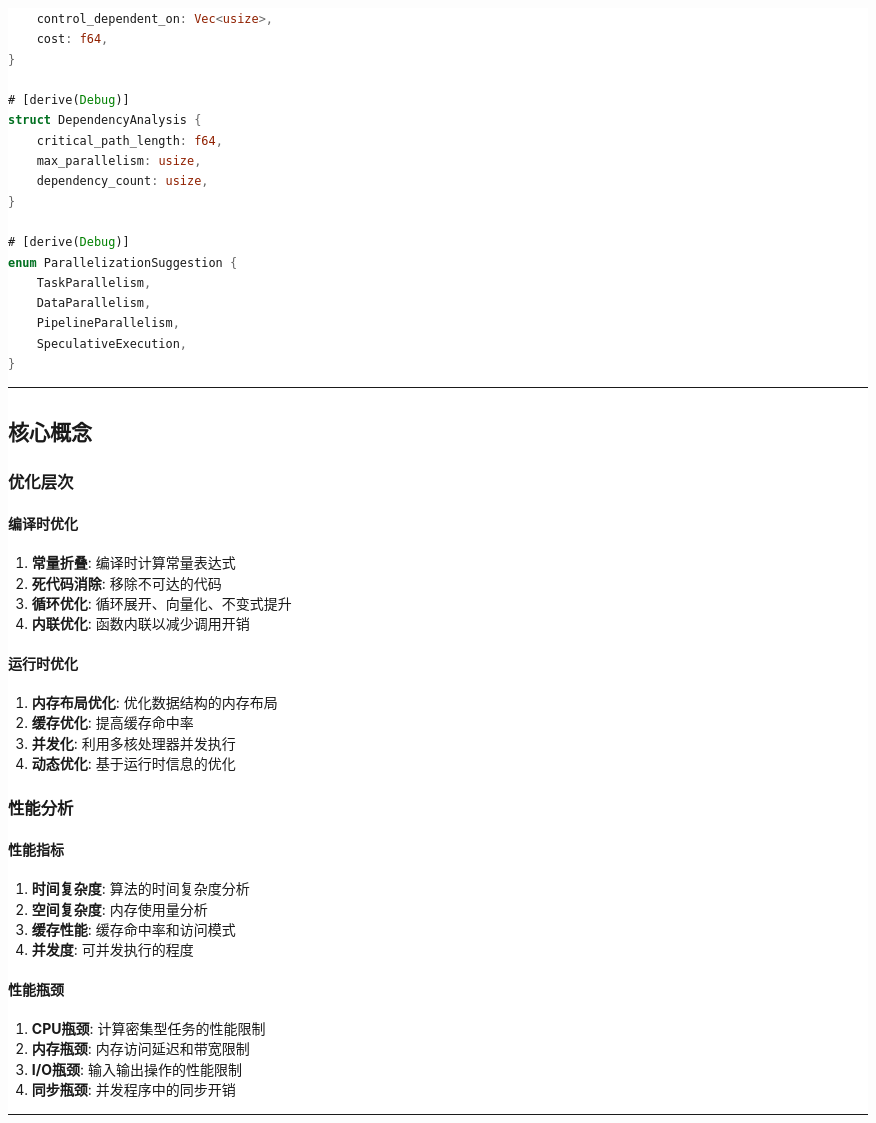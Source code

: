 ```rust
    control_dependent_on: Vec<usize>,
    cost: f64,
}

# [derive(Debug)]
struct DependencyAnalysis {
    critical_path_length: f64,
    max_parallelism: usize,
    dependency_count: usize,
}

# [derive(Debug)]
enum ParallelizationSuggestion {
    TaskParallelism,
    DataParallelism,
    PipelineParallelism,
    SpeculativeExecution,
}
```

---

## 核心概念

### 优化层次

#### 编译时优化

1. **常量折叠**: 编译时计算常量表达式
2. **死代码消除**: 移除不可达的代码
3. **循环优化**: 循环展开、向量化、不变式提升
4. **内联优化**: 函数内联以减少调用开销

#### 运行时优化

1. **内存布局优化**: 优化数据结构的内存布局
2. **缓存优化**: 提高缓存命中率
3. **并发化**: 利用多核处理器并发执行
4. **动态优化**: 基于运行时信息的优化

### 性能分析

#### 性能指标

1. **时间复杂度**: 算法的时间复杂度分析
2. **空间复杂度**: 内存使用量分析
3. **缓存性能**: 缓存命中率和访问模式
4. **并发度**: 可并发执行的程度

#### 性能瓶颈

1. **CPU瓶颈**: 计算密集型任务的性能限制
2. **内存瓶颈**: 内存访问延迟和带宽限制
3. **I/O瓶颈**: 输入输出操作的性能限制
4. **同步瓶颈**: 并发程序中的同步开销

---